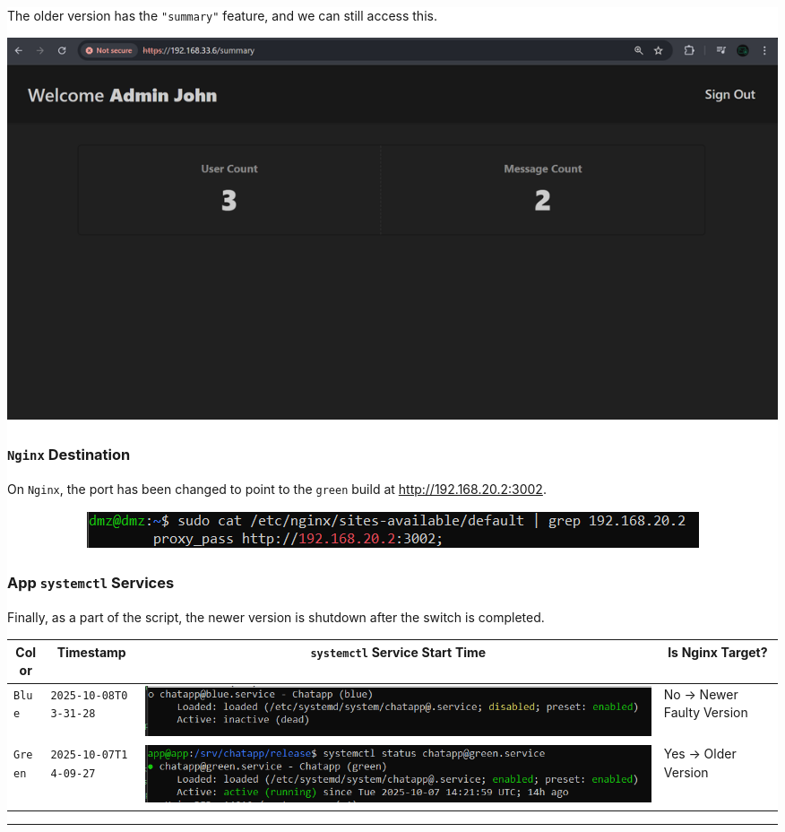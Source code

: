 The older version has the `"summary"` feature, and we can still access this.

<p align="center">
  <img src="images/APP_Summary_Accessible_Ext.png"  >
</p>

### `Nginx` Destination

On `Nginx`, the port has been changed to point to the `green` build at http://192.168.20.2:3002.

<p align="center">
  <img src="images/DMZ_After_Revert.png"  >
</p>

### App `systemctl` Services

Finally, as a part of the script, the newer version is shutdown after the switch is completed.

| Color | Timestamp | `systemctl` Service Start Time | Is Nginx Target?  |
| ---- |--------|---------|------|
| `Blue` | `2025-10-08T03-31-28`  | <img src="images/App_CTL_BLUE_AFTER.png" > | No -> Newer Faulty Version |
| `Green` | `2025-10-07T14-09-27` | <img src="images/App_CTL_GREEN_AFTER.png" > | Yes -> Older Version|

---
